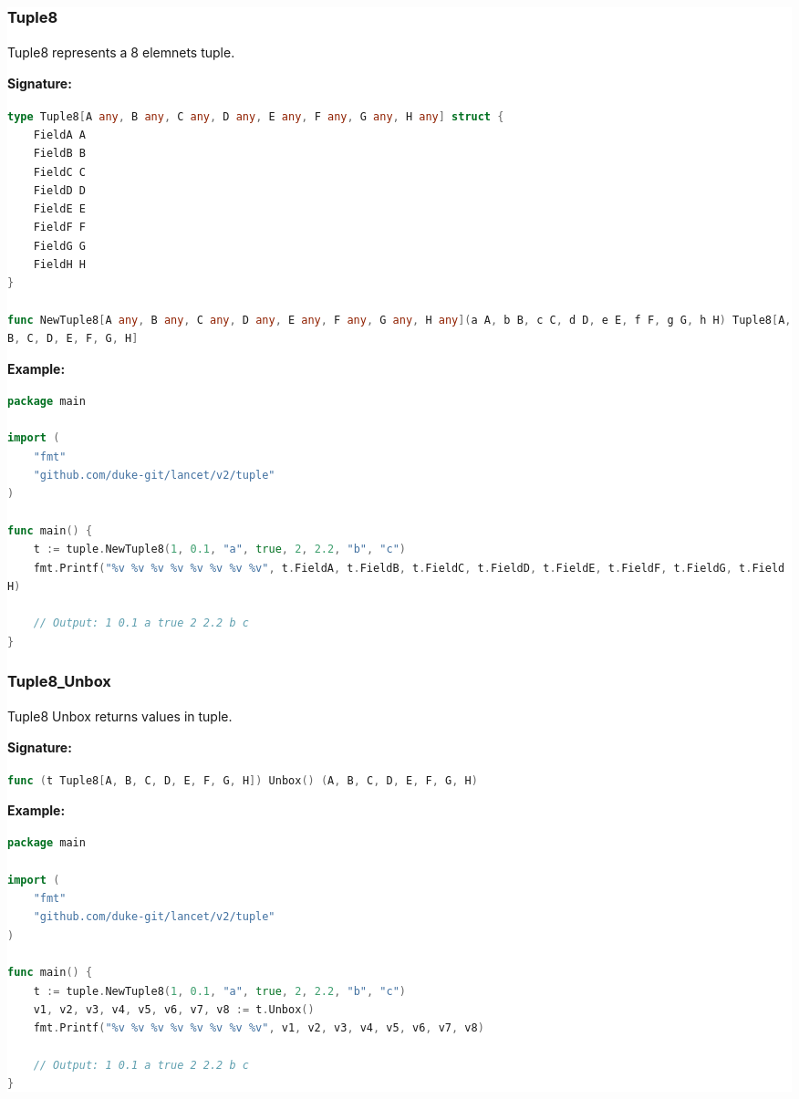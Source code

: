 ### <span id="Tuple8">Tuple8</span>

<p>Tuple8 represents a 8 elemnets tuple.</p>

<b>Signature:</b>

```go
type Tuple8[A any, B any, C any, D any, E any, F any, G any, H any] struct {
    FieldA A
    FieldB B
    FieldC C
    FieldD D
    FieldE E
    FieldF F
    FieldG G
    FieldH H
}

func NewTuple8[A any, B any, C any, D any, E any, F any, G any, H any](a A, b B, c C, d D, e E, f F, g G, h H) Tuple8[A, B, C, D, E, F, G, H]
```

<b>Example:</b>

```go
package main

import (
    "fmt"
    "github.com/duke-git/lancet/v2/tuple"
)

func main() {
    t := tuple.NewTuple8(1, 0.1, "a", true, 2, 2.2, "b", "c")
    fmt.Printf("%v %v %v %v %v %v %v %v", t.FieldA, t.FieldB, t.FieldC, t.FieldD, t.FieldE, t.FieldF, t.FieldG, t.FieldH)

    // Output: 1 0.1 a true 2 2.2 b c
}
```

### <span id="Tuple8_Unbox">Tuple8_Unbox</span>

<p>Tuple8 Unbox returns values in tuple.</p>

<b>Signature:</b>

```go
func (t Tuple8[A, B, C, D, E, F, G, H]) Unbox() (A, B, C, D, E, F, G, H)
```

<b>Example:</b>

```go
package main

import (
    "fmt"
    "github.com/duke-git/lancet/v2/tuple"
)

func main() {
    t := tuple.NewTuple8(1, 0.1, "a", true, 2, 2.2, "b", "c")
    v1, v2, v3, v4, v5, v6, v7, v8 := t.Unbox()
    fmt.Printf("%v %v %v %v %v %v %v %v", v1, v2, v3, v4, v5, v6, v7, v8)

    // Output: 1 0.1 a true 2 2.2 b c
}
```